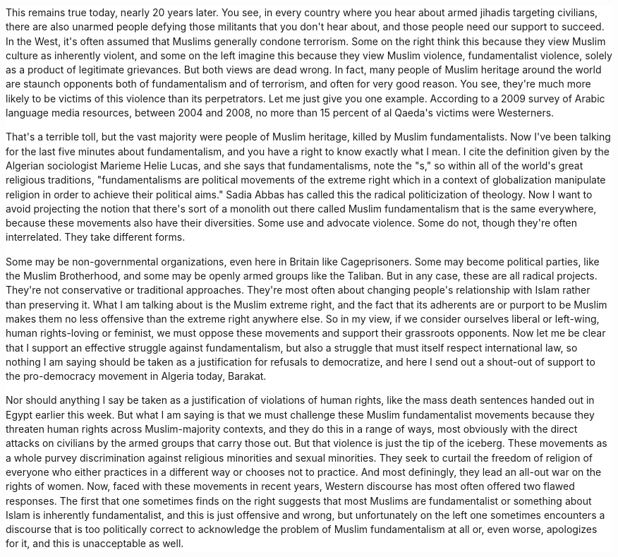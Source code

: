 This remains true today, nearly 20 years later. You see, in every country where you hear
about armed jihadis targeting civilians, there are also unarmed people defying those
militants that you don't hear about, and those people need our support to succeed. In the
West, it's often assumed that Muslims generally condone terrorism. Some on the right think
this because they view Muslim culture as inherently violent, and some on the left imagine
this because they view Muslim violence, fundamentalist violence, solely as a product of
legitimate grievances. But both views are dead wrong. In fact, many people of Muslim
heritage around the world are staunch opponents both of fundamentalism and of terrorism,
and often for very good reason. You see, they're much more likely to be victims of this
violence than its perpetrators. Let me just give you one example. According to a 2009
survey of Arabic language media resources, between 2004 and 2008, no more than 15 percent
of al Qaeda's victims were Westerners.

That's a terrible toll, but the vast majority were people of Muslim heritage, killed by
Muslim fundamentalists. Now I've been talking for the last five minutes about
fundamentalism, and you have a right to know exactly what I mean. I cite the definition
given by the Algerian sociologist Marieme Helie Lucas, and she says that fundamentalisms,
note the "s," so within all of the world's great religious traditions, "fundamentalisms
are political movements of the extreme right which in a context of globalization
manipulate religion in order to achieve their political aims." Sadia Abbas has called this
the radical politicization of theology. Now I want to avoid projecting the notion that
there's sort of a monolith out there called Muslim fundamentalism that is the same
everywhere, because these movements also have their diversities. Some use and advocate
violence. Some do not, though they're often interrelated. They take different
forms.

Some may be non-governmental organizations, even here in Britain like Cageprisoners. Some
may become political parties, like the Muslim Brotherhood, and some may be openly armed
groups like the Taliban. But in any case, these are all radical projects. They're not
conservative or traditional approaches. They're most often about changing people's
relationship with Islam rather than preserving it. What I am talking about is the Muslim
extreme right, and the fact that its adherents are or purport to be Muslim makes them no
less offensive than the extreme right anywhere else. So in my view, if we consider
ourselves liberal or left-wing, human rights-loving or feminist, we must oppose these
movements and support their grassroots opponents. Now let me be clear that I support an
effective struggle against fundamentalism, but also a struggle that must itself respect
international law, so nothing I am saying should be taken as a justification for refusals
to democratize, and here I send out a shout-out of support to the pro-democracy movement 
in Algeria today, Barakat.

Nor should anything I say be taken as a justification of violations of human rights, like
the mass death sentences handed out in Egypt earlier this week. But what I am saying is
that we must challenge these Muslim fundamentalist movements because they threaten human
rights across Muslim-majority contexts, and they do this in a range of ways, most
obviously with the direct attacks on civilians by the armed groups that carry those out.
But that violence is just the tip of the iceberg. These movements as a whole purvey
discrimination against religious minorities and sexual minorities. They seek to curtail
the freedom of religion of everyone who either practices in a different way or chooses not
to practice. And most definingly, they lead an all-out war on the rights of women. Now,
faced with these movements in recent years, Western discourse has most often offered two
flawed responses. The first that one sometimes finds on the right suggests that most
Muslims are fundamentalist or something about Islam is inherently fundamentalist, and this
is just offensive and wrong, but unfortunately on the left one sometimes encounters a
discourse that is too politically correct to acknowledge the problem of Muslim
fundamentalism at all or, even worse, apologizes for it, and this is unacceptable as
well.
